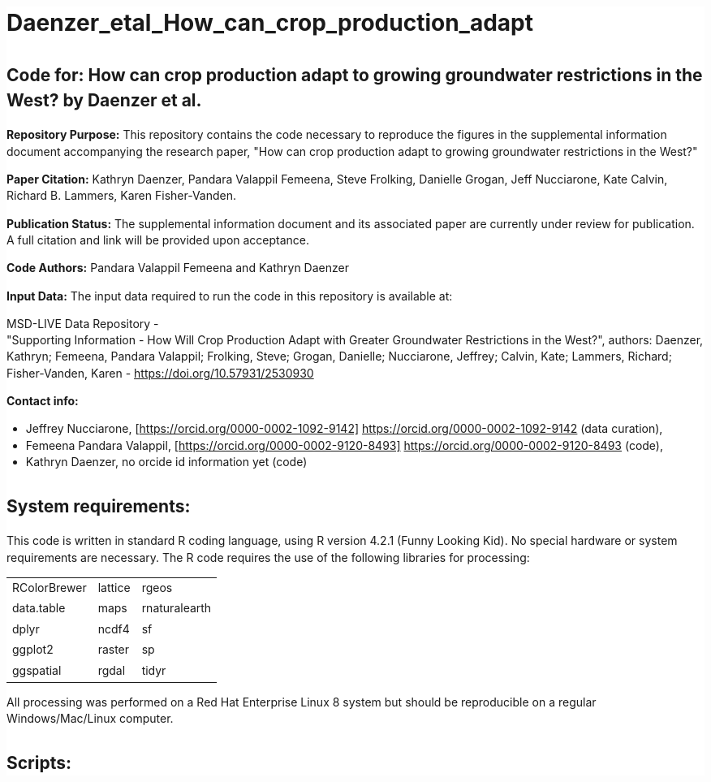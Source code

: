 # Daenzer_etal_How_can_crop_production_adapt

## Code for: How can crop production adapt to growing groundwater restrictions in the West? by Daenzer et al.

**Repository Purpose:** This repository contains the code necessary to reproduce the figures in the supplemental information document accompanying the research paper, "How can crop production adapt to growing groundwater restrictions in the West?"

**Paper Citation:** Kathryn Daenzer, Pandara Valappil Femeena, Steve Frolking, Danielle Grogan, Jeff Nucciarone, Kate Calvin, Richard B. Lammers, Karen Fisher-Vanden.

**Publication Status:** The supplemental information document and its associated paper are currently under review for publication. A full citation and link will be provided upon acceptance.

**Code Authors:** Pandara Valappil Femeena and Kathryn Daenzer

**Input Data:** The input data required to run the code in this repository is available at:

MSD-LIVE Data Repository -  
"Supporting Information - How Will Crop Production Adapt with Greater Groundwater Restrictions in the West?", authors: Daenzer, Kathryn; Femeena, Pandara Valappil; Frolking, Steve; Grogan, Danielle; Nucciarone, Jeffrey; Calvin, Kate; Lammers, Richard; Fisher-Vanden, Karen - https://doi.org/10.57931/2530930

**Contact info:** 
- Jeffrey Nucciarone, [https://orcid.org/0000-0002-1092-9142] https://orcid.org/0000-0002-1092-9142 (data curation),
- Femeena Pandara Valappil, [https://orcid.org/0000-0002-9120-8493] https://orcid.org/0000-0002-9120-8493 (code),
- Kathryn Daenzer, no orcide id information yet (code)

## System requirements:
This code is written in standard R coding language, using R version 4.2.1 (Funny Looking Kid). No special hardware or system requirements are necessary. The R code requires the use of the following libraries for processing:

|              |            |               |
| ------------ | ---------- | ------------- |
| RColorBrewer | lattice    | rgeos         |
| data.table   | maps       | rnaturalearth |
| dplyr        | ncdf4      | sf            |
| ggplot2      | raster     | sp            |
| ggspatial    | rgdal      | tidyr         |

All processing was performed on a Red Hat Enterprise Linux 8 system but should be reproducible on a regular Windows/Mac/Linux computer.  


## Scripts:
